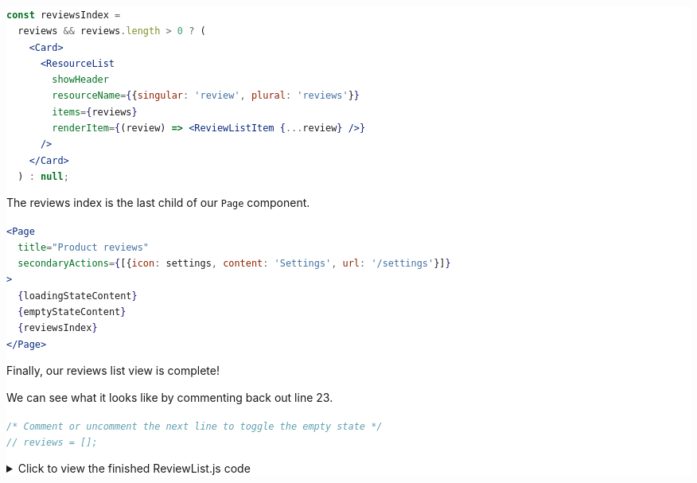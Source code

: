 ```jsx
const reviewsIndex =
  reviews && reviews.length > 0 ? (
    <Card>
      <ResourceList
        showHeader
        resourceName={{singular: 'review', plural: 'reviews'}}
        items={reviews}
        renderItem={(review) => <ReviewListItem {...review} />}
      />
    </Card>
  ) : null;
```

The reviews index is the last child of our `Page` component.

```jsx
<Page
  title="Product reviews"
  secondaryActions={[{icon: settings, content: 'Settings', url: '/settings'}]}
>
  {loadingStateContent}
  {emptyStateContent}
  {reviewsIndex}
</Page>
```

Finally, our reviews list view is complete!

We can see what it looks like by commenting back out line 23.

```jsx
/* Comment or uncomment the next line to toggle the empty state */
// reviews = [];
```

<details>
<summary>Click to view the finished ReviewList.js code</summary>

```jsx
import React from 'react';
import {graphql} from 'react-apollo';
import gql from 'graphql-tag';
import {
  Page,
  EmptyState,
  Card,
  ResourceList,
  SkeletonBodyText,
  SkeletonDisplayText,
  TextContainer,
} from '@shopify/polaris';

import ReviewListItem from '../components/ReviewListItem';
import {settings} from '../icons';

function ReviewList({data: {loading, reviews}}) {
  const loadingStateContent = loading ? (
    <Card sectioned>
      <TextContainer>
        <SkeletonDisplayText size="small" />
        <SkeletonBodyText />
        <SkeletonBodyText />
      </TextContainer>
    </Card>
  ) : null;

  const emptyStateContent =
```